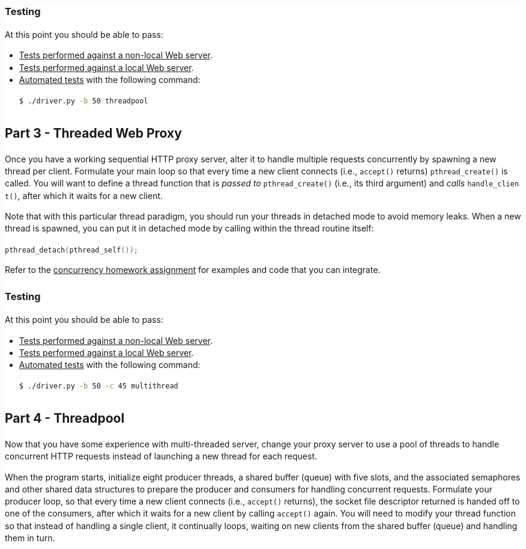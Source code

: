 
### Testing

At this point you should be able to pass:
 - [Tests performed against a non-local Web server](#manual-testing---non-local-server).
 - [Tests performed against a local Web server](#manual-testing---local-server).
 - [Automated tests](#automated-tests) with the following command:
   ```bash
   $ ./driver.py -b 50 threadpool
   ```


## Part 3 - Threaded Web Proxy

Once you have a working sequential HTTP proxy server, alter it to
handle multiple requests concurrently by spawning a new thread per client.
Formulate your main loop so that every time a new client connects (i.e.,
`accept()` returns) `pthread_create()` is called.  You will want to define a
thread function that is *passed to* `pthread_create()` (i.e., its third
argument) and *calls* `handle_client()`,  after which it waits for a new
client.

Note that with this particular thread paradigm, you should run your threads in
detached mode to avoid memory leaks.  When a new thread is spawned, you
can put it in detached mode by calling within the thread routine itself:
```c
pthread_detach(pthread_self());
```

Refer to the
[concurrency homework assignment](https://github.com/cdeccio/byu-cs324-w2022/tree/master/hw-concurrency)
for examples and code that you can integrate.


### Testing

At this point you should be able to pass:
 - [Tests performed against a non-local Web server](#manual-testing---non-local-server).
 - [Tests performed against a local Web server](#manual-testing---local-server).
 - [Automated tests](#automated-tests) with the following command:
   ```bash
   $ ./driver.py -b 50 -c 45 multithread
   ```


## Part 4 - Threadpool

Now that you have some experience with multi-threaded server, change your proxy
server to use a pool of threads to handle concurrent HTTP requests instead of
launching a new thread for each request.

When the program starts, initialize eight producer threads, a shared buffer
(queue) with five slots, and the associated semaphores and other shared data
structures to prepare the producer and consumers for handling concurrent
requests.  Formulate your producer loop, so that every time a new client
connects (i.e., `accept()` returns), the socket file descriptor returned is
handed off to one of the consumers, after which it waits for a new client by
calling `accept()` again.  You will need to modify your thread function so that
instead of handling a single client, it continually loops, waiting on new
clients from the shared buffer (queue) and handling them in turn.
